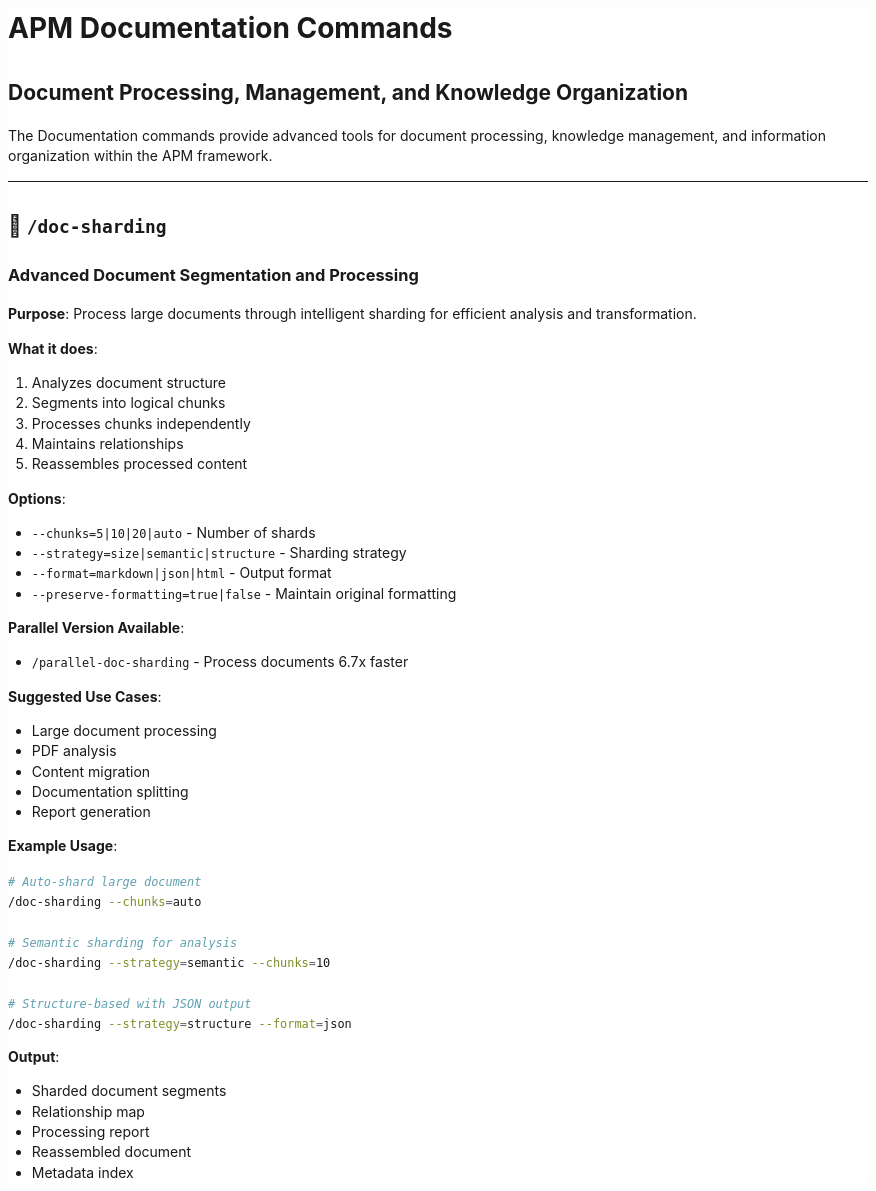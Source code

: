 # APM Documentation Commands
## Document Processing, Management, and Knowledge Organization

The Documentation commands provide advanced tools for document processing, knowledge management, and information organization within the APM framework.

---

## 📄 `/doc-sharding`
### Advanced Document Segmentation and Processing

**Purpose**: Process large documents through intelligent sharding for efficient analysis and transformation.

**What it does**:
1. Analyzes document structure
2. Segments into logical chunks
3. Processes chunks independently
4. Maintains relationships
5. Reassembles processed content

**Options**:
- `--chunks=5|10|20|auto` - Number of shards
- `--strategy=size|semantic|structure` - Sharding strategy
- `--format=markdown|json|html` - Output format
- `--preserve-formatting=true|false` - Maintain original formatting

**Parallel Version Available**:
- `/parallel-doc-sharding` - Process documents 6.7x faster

**Suggested Use Cases**:
- Large document processing
- PDF analysis
- Content migration
- Documentation splitting
- Report generation

**Example Usage**:
```bash
# Auto-shard large document
/doc-sharding --chunks=auto

# Semantic sharding for analysis
/doc-sharding --strategy=semantic --chunks=10

# Structure-based with JSON output
/doc-sharding --strategy=structure --format=json
```

**Output**:
- Sharded document segments
- Relationship map
- Processing report
- Reassembled document
- Metadata index
